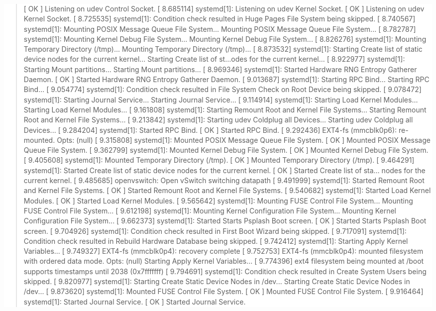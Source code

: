 > [  OK  ] Listening on udev Control Socket.
> [    8.685114] systemd[1]: Listening on udev Kernel Socket.
> [  OK  ] Listening on udev Kernel Socket.
> [    8.725535] systemd[1]: Condition check resulted in Huge Pages File System being skipped.
> [    8.740567] systemd[1]: Mounting POSIX Message Queue File System...
>          Mounting POSIX Message Queue File System...
> [    8.782787] systemd[1]: Mounting Kernel Debug File System...
>          Mounting Kernel Debug File System...
> [    8.826276] systemd[1]: Mounting Temporary Directory (/tmp)...
>          Mounting Temporary Directory (/tmp)...
> [    8.873532] systemd[1]: Starting Create list of static device nodes for the current kernel...
>          Starting Create list of st…odes for the current kernel...
> [    8.922977] systemd[1]: Starting Mount partitions...
>          Starting Mount partitions...
> [    8.969346] systemd[1]: Started Hardware RNG Entropy Gatherer Daemon.
> [  OK  ] Started Hardware RNG Entropy Gatherer Daemon.
> [    9.013687] systemd[1]: Starting RPC Bind...
>          Starting RPC Bind...
> [    9.054774] systemd[1]: Condition check resulted in File System Check on Root Device being skipped.
> [    9.078472] systemd[1]: Starting Journal Service...
>          Starting Journal Service...
> [    9.114914] systemd[1]: Starting Load Kernel Modules...
>          Starting Load Kernel Modules...
> [    9.161808] systemd[1]: Starting Remount Root and Kernel File Systems...
>          Starting Remount Root and Kernel File Systems...
> [    9.213842] systemd[1]: Starting udev Coldplug all Devices...
>          Starting udev Coldplug all Devices...
> [    9.284204] systemd[1]: Started RPC Bind.
> [  OK  ] Started RPC Bind.
> [    9.292436] EXT4-fs (mmcblk0p6): re-mounted. Opts: (null)
> [    9.315808] systemd[1]: Mounted POSIX Message Queue File System.
> [  OK  ] Mounted POSIX Message Queue File System.
> [    9.362799] systemd[1]: Mounted Kernel Debug File System.
> [  OK  ] Mounted Kernel Debug File System.
> [    9.405608] systemd[1]: Mounted Temporary Directory (/tmp).
> [  OK  ] Mounted Temporary Directory (/tmp).
> [    9.464291] systemd[1]: Started Create list of static device nodes for the current kernel.
> [  OK  ] Started Create list of sta… nodes for the current kernel.
> [    9.485685] openvswitch: Open vSwitch switching datapath
> [    9.491999] systemd[1]: Started Remount Root and Kernel File Systems.
> [  OK  ] Started Remount Root and Kernel File Systems.
> [    9.540682] systemd[1]: Started Load Kernel Modules.
> [  OK  ] Started Load Kernel Modules.
> [    9.565642] systemd[1]: Mounting FUSE Control File System...
>          Mounting FUSE Control File System...
> [    9.612198] systemd[1]: Mounting Kernel Configuration File System...
>          Mounting Kernel Configuration File System...
> [    9.662373] systemd[1]: Started Starts Psplash Boot screen.
> [  OK  ] Started Starts Psplash Boot screen.
> [    9.704926] systemd[1]: Condition check resulted in First Boot Wizard being skipped.
> [    9.717091] systemd[1]: Condition check resulted in Rebuild Hardware Database being skipped.
> [    9.742412] systemd[1]: Starting Apply Kernel Variables...
> [    9.749327] EXT4-fs (mmcblk0p4): recovery complete
> [    9.752753] EXT4-fs (mmcblk0p4): mounted filesystem with ordered data mode. Opts: (null)
>          Starting Apply Kernel Variables...
> [    9.774396] ext4 filesystem being mounted at /boot supports timestamps until 2038 (0x7fffffff)
> [    9.794691] systemd[1]: Condition check resulted in Create System Users being skipped.
> [    9.820977] systemd[1]: Starting Create Static Device Nodes in /dev...
>          Starting Create Static Device Nodes in /dev...
> [    9.873620] systemd[1]: Mounted FUSE Control File System.
> [  OK  ] Mounted FUSE Control File System.
> [    9.916464] systemd[1]: Started Journal Service.
> [  OK  ] Started Journal Service.

[STM32CubeProgrammer download link]: https://www.st.com/en/development-tools/stm32cubeprog.html#getsoftware-scroll
[X-NUCLEO-IKS01A3 user manual]: https://www.st.com/resource/en/user_manual/dm00601501-getting-started-with-the-xnucleoiks01a3-motion-mems-and-environmental-sensor-expansion-board-for-stm32-nucleo-stmicroelectronics.pdf
[STM32MP157A-DK1 user manual ]: https://www.st.com/content/ccc/resource/technical/layouts_and_diagrams/schematic_pack/group0/36/8e/ea/7a/ca/ca/4b/e4/mb1272-dk2-c01_schematic/files/MB1272-DK2-C01_Schematic.pdf/jcr:content/translations/en.MB1272-DK2-C01_Schematic.pdf